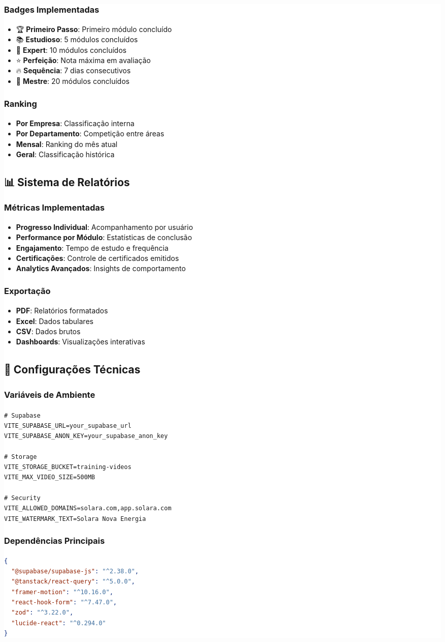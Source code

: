 ### Badges Implementadas
- 🏆 **Primeiro Passo**: Primeiro módulo concluído
- 📚 **Estudioso**: 5 módulos concluídos
- 🎯 **Expert**: 10 módulos concluídos
- ⭐ **Perfeição**: Nota máxima em avaliação
- 🔥 **Sequência**: 7 dias consecutivos
- 👑 **Mestre**: 20 módulos concluídos

### Ranking
- **Por Empresa**: Classificação interna
- **Por Departamento**: Competição entre áreas
- **Mensal**: Ranking do mês atual
- **Geral**: Classificação histórica

## 📊 Sistema de Relatórios

### Métricas Implementadas
- **Progresso Individual**: Acompanhamento por usuário
- **Performance por Módulo**: Estatísticas de conclusão
- **Engajamento**: Tempo de estudo e frequência
- **Certificações**: Controle de certificados emitidos
- **Analytics Avançados**: Insights de comportamento

### Exportação
- **PDF**: Relatórios formatados
- **Excel**: Dados tabulares
- **CSV**: Dados brutos
- **Dashboards**: Visualizações interativas

## 🔧 Configurações Técnicas

### Variáveis de Ambiente
```env
# Supabase
VITE_SUPABASE_URL=your_supabase_url
VITE_SUPABASE_ANON_KEY=your_supabase_anon_key

# Storage
VITE_STORAGE_BUCKET=training-videos
VITE_MAX_VIDEO_SIZE=500MB

# Security
VITE_ALLOWED_DOMAINS=solara.com,app.solara.com
VITE_WATERMARK_TEXT=Solara Nova Energia
```

### Dependências Principais
```json
{
  "@supabase/supabase-js": "^2.38.0",
  "@tanstack/react-query": "^5.0.0",
  "framer-motion": "^10.16.0",
  "react-hook-form": "^7.47.0",
  "zod": "^3.22.0",
  "lucide-react": "^0.294.0"
}
```
